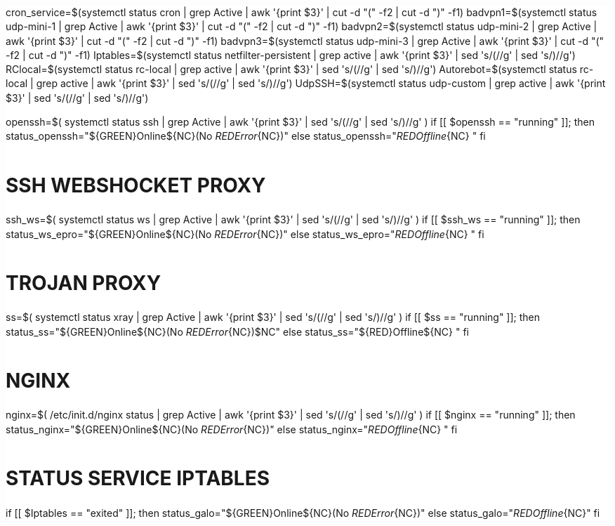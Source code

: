 cron_service=$(systemctl  status cron | grep Active | awk '{print $3}' | cut -d "(" -f2 | cut -d ")" -f1)
badvpn1=$(systemctl status udp-mini-1 | grep Active | awk '{print $3}' | cut -d "(" -f2 | cut -d ")" -f1)
badvpn2=$(systemctl status udp-mini-2 | grep Active | awk '{print $3}' | cut -d "(" -f2 | cut -d ")" -f1)
badvpn3=$(systemctl status udp-mini-3 | grep Active | awk '{print $3}' | cut -d "(" -f2 | cut -d ")" -f1)
Iptables=$(systemctl status netfilter-persistent | grep active | awk '{print $3}' | sed 's/(//g' | sed 's/)//g')
RClocal=$(systemctl status rc-local | grep active | awk '{print $3}' | sed 's/(//g' | sed 's/)//g')
Autorebot=$(systemctl status rc-local | grep active | awk '{print $3}' | sed 's/(//g' | sed 's/)//g')
UdpSSH=$(systemctl status udp-custom | grep active | awk '{print $3}' | sed 's/(//g' | sed 's/)//g')

openssh=$( systemctl status ssh | grep Active | awk '{print $3}' | sed 's/(//g' | sed 's/)//g' )
if [[ $openssh == "running" ]]; then
    status_openssh="${GREEN}Online${NC}(No ${RED}Error${NC})"
else
    status_openssh="${RED}Offline${NC} "
fi

# SSH WEBSHOCKET PROXY
ssh_ws=$( systemctl status ws | grep Active | awk '{print $3}' | sed 's/(//g' | sed 's/)//g' )
if [[ $ssh_ws == "running" ]]; then
    status_ws_epro="${GREEN}Online${NC}(No ${RED}Error${NC})"
else
    status_ws_epro="${RED}Offline${NC} "
fi

# TROJAN PROXY
ss=$( systemctl status xray | grep Active | awk '{print $3}' | sed 's/(//g' | sed 's/)//g' )
if [[ $ss == "running" ]]; then
    status_ss="${GREEN}Online${NC}(No ${RED}Error${NC})$NC"
else
    status_ss="${RED}Offline${NC} "
fi

# NGINX
nginx=$( /etc/init.d/nginx status | grep Active | awk '{print $3}' | sed 's/(//g' | sed 's/)//g' )
if [[ $nginx == "running" ]]; then
    status_nginx="${GREEN}Online${NC}(No ${RED}Error${NC})"
else
    status_nginx="${RED}Offline${NC} "
fi

# STATUS SERVICE IPTABLES
if [[ $Iptables == "exited" ]]; then
    status_galo="${GREEN}Online${NC}(No ${RED}Error${NC})"
else
    status_galo="${RED}Offline${NC}"
fi
